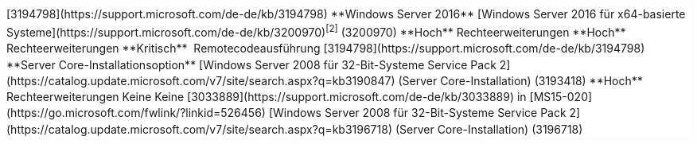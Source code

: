 </td>
<td style="border:1px solid black;">
[3194798](https://support.microsoft.com/de-de/kb/3194798)
</td>
</tr>
<tr>
<td style="border:1px solid black;" colspan="5">
**Windows Server 2016**
</td>
</tr>
<tr>
<td style="border:1px solid black;">
[Windows Server 2016 für x64-basierte Systeme](https://support.microsoft.com/de-de/kb/3200970)<sup>[2]</sup>
(3200970)
</td>
<td style="border:1px solid black;">
**Hoch**  
Rechteerweiterungen
</td>
<td style="border:1px solid black;">
**Hoch**  
Rechteerweiterungen
</td>
<td style="border:1px solid black;">
**Kritisch**   
Remotecodeausführung
</td>
<td style="border:1px solid black;">
[3194798](https://support.microsoft.com/de-de/kb/3194798)
</td>
</tr>
<tr>
<td style="border:1px solid black;" colspan="5">
**Server Core-Installationsoption**
</td>
</tr>
<tr>
<td style="border:1px solid black;">
[Windows Server 2008 für 32-Bit-Systeme Service Pack 2](https://catalog.update.microsoft.com/v7/site/search.aspx?q=kb3190847) (Server Core-Installation)  
(3193418)
</td>
<td style="border:1px solid black;">
**Hoch**  
Rechteerweiterungen
</td>
<td style="border:1px solid black;">
Keine
</td>
<td style="border:1px solid black;">
Keine
</td>
<td style="border:1px solid black;">
[3033889](https://support.microsoft.com/de-de/kb/3033889) in [MS15-020](https://go.microsoft.com/fwlink/?linkid=526456)
</td>
</tr>
<tr>
<td style="border:1px solid black;">
[Windows Server 2008 für 32-Bit-Systeme Service Pack 2](https://catalog.update.microsoft.com/v7/site/search.aspx?q=kb3196718) (Server Core-Installation)  
(3196718)
</td>